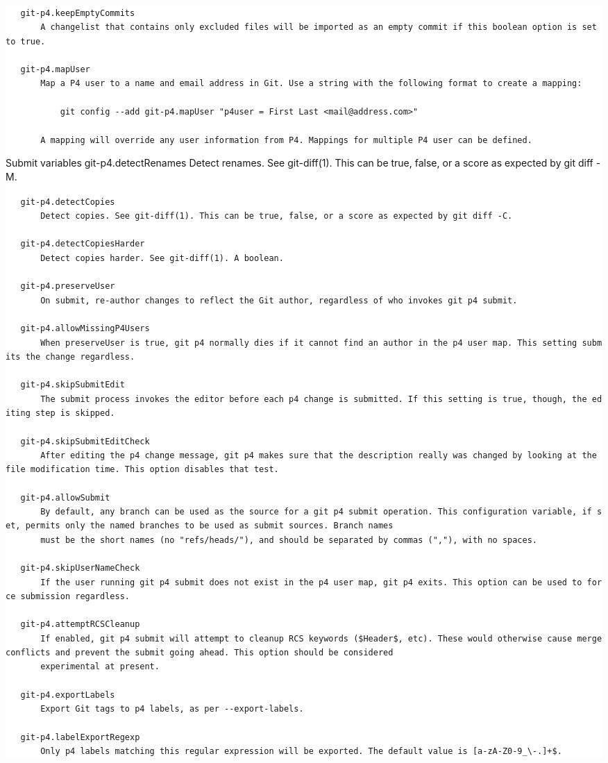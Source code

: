        git-p4.keepEmptyCommits
           A changelist that contains only excluded files will be imported as an empty commit if this boolean option is set to true.

       git-p4.mapUser
           Map a P4 user to a name and email address in Git. Use a string with the following format to create a mapping:

               git config --add git-p4.mapUser "p4user = First Last <mail@address.com>"

           A mapping will override any user information from P4. Mappings for multiple P4 user can be defined.

   Submit variables
       git-p4.detectRenames
           Detect renames. See git-diff(1). This can be true, false, or a score as expected by git diff -M.

       git-p4.detectCopies
           Detect copies. See git-diff(1). This can be true, false, or a score as expected by git diff -C.

       git-p4.detectCopiesHarder
           Detect copies harder. See git-diff(1). A boolean.

       git-p4.preserveUser
           On submit, re-author changes to reflect the Git author, regardless of who invokes git p4 submit.

       git-p4.allowMissingP4Users
           When preserveUser is true, git p4 normally dies if it cannot find an author in the p4 user map. This setting submits the change regardless.

       git-p4.skipSubmitEdit
           The submit process invokes the editor before each p4 change is submitted. If this setting is true, though, the editing step is skipped.

       git-p4.skipSubmitEditCheck
           After editing the p4 change message, git p4 makes sure that the description really was changed by looking at the file modification time. This option disables that test.

       git-p4.allowSubmit
           By default, any branch can be used as the source for a git p4 submit operation. This configuration variable, if set, permits only the named branches to be used as submit sources. Branch names
           must be the short names (no "refs/heads/"), and should be separated by commas (","), with no spaces.

       git-p4.skipUserNameCheck
           If the user running git p4 submit does not exist in the p4 user map, git p4 exits. This option can be used to force submission regardless.

       git-p4.attemptRCSCleanup
           If enabled, git p4 submit will attempt to cleanup RCS keywords ($Header$, etc). These would otherwise cause merge conflicts and prevent the submit going ahead. This option should be considered
           experimental at present.

       git-p4.exportLabels
           Export Git tags to p4 labels, as per --export-labels.

       git-p4.labelExportRegexp
           Only p4 labels matching this regular expression will be exported. The default value is [a-zA-Z0-9_\-.]+$.
